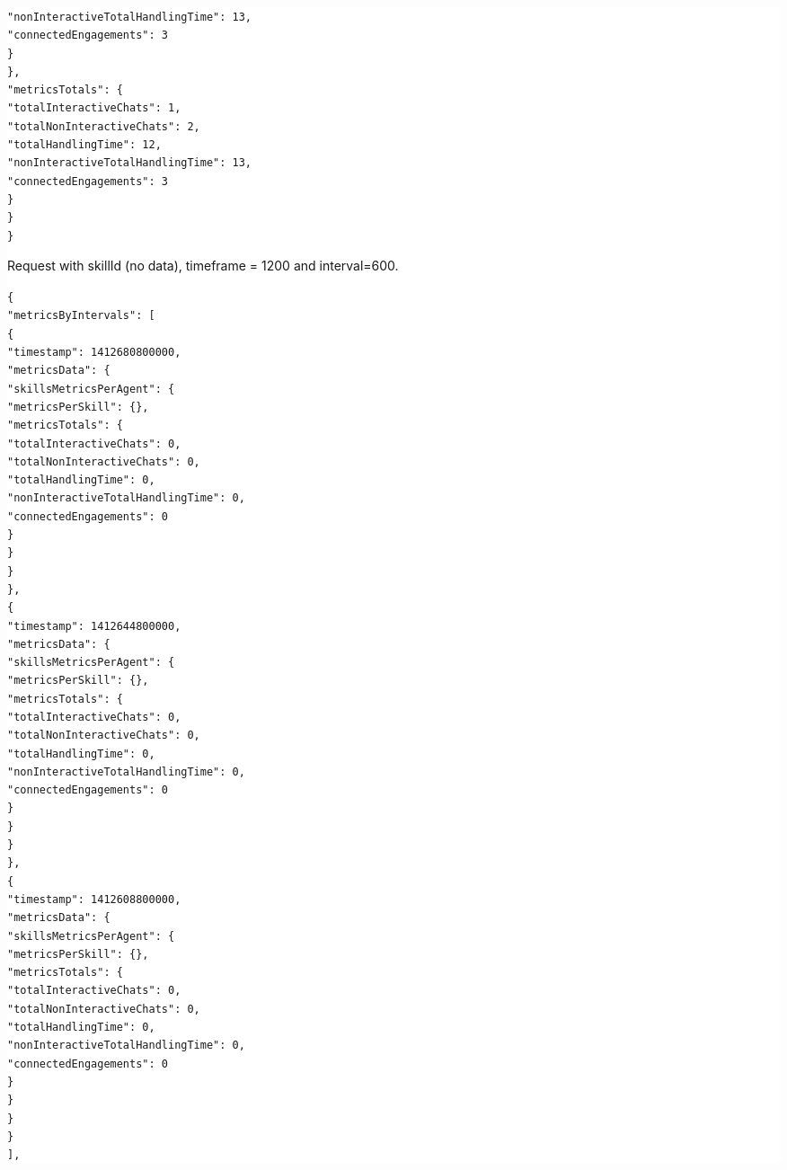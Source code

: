     "nonInteractiveTotalHandlingTime": 13,  
    "connectedEngagements": 3  
    }  
    },  
    "metricsTotals": {  
    "totalInteractiveChats": 1,  
    "totalNonInteractiveChats": 2,  
    "totalHandlingTime": 12,  
    "nonInteractiveTotalHandlingTime": 13,  
    "connectedEngagements": 3  
    }  
    }  
    }  

Request with skillId (no data), timeframe = 1200 and interval=600.

    {  
    "metricsByIntervals": [  
    {  
    "timestamp": 1412680800000,  
    "metricsData": {  
    "skillsMetricsPerAgent": {  
    "metricsPerSkill": {},  
    "metricsTotals": {  
    "totalInteractiveChats": 0,  
    "totalNonInteractiveChats": 0,  
    "totalHandlingTime": 0,  
    "nonInteractiveTotalHandlingTime": 0,  
    "connectedEngagements": 0  
    }  
    }  
    }  
    },  
    {  
    "timestamp": 1412644800000,  
    "metricsData": {  
    "skillsMetricsPerAgent": {  
    "metricsPerSkill": {},  
    "metricsTotals": {  
    "totalInteractiveChats": 0,  
    "totalNonInteractiveChats": 0,  
    "totalHandlingTime": 0,  
    "nonInteractiveTotalHandlingTime": 0,  
    "connectedEngagements": 0  
    }  
    }  
    }  
    },  
    {  
    "timestamp": 1412608800000,  
    "metricsData": {  
    "skillsMetricsPerAgent": {  
    "metricsPerSkill": {},  
    "metricsTotals": {  
    "totalInteractiveChats": 0,  
    "totalNonInteractiveChats": 0,  
    "totalHandlingTime": 0,  
    "nonInteractiveTotalHandlingTime": 0,  
    "connectedEngagements": 0  
    }  
    }  
    }  
    }  
    ],  